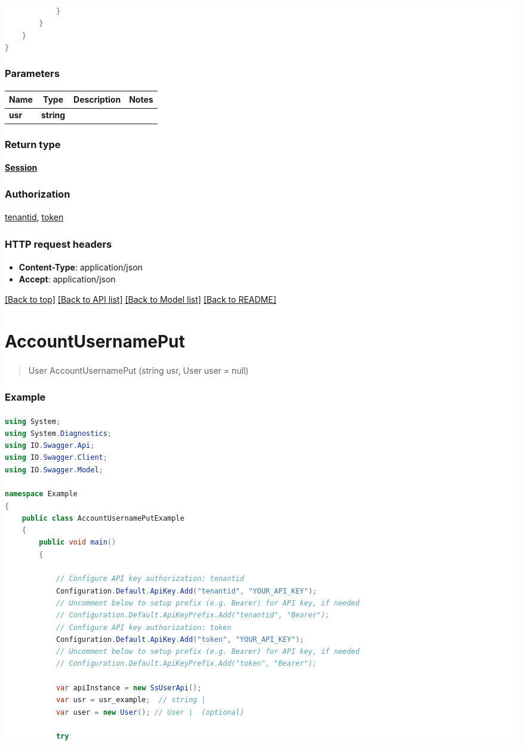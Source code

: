```csharp
            }
        }
    }
}
```

### Parameters

Name | Type | Description  | Notes
------------- | ------------- | ------------- | -------------
 **usr** | **string**|  | 

### Return type

[**Session**](Session.md)

### Authorization

[tenantid](../README.md#tenantid), [token](../README.md#token)

### HTTP request headers

 - **Content-Type**: application/json
 - **Accept**: application/json

[[Back to top]](#) [[Back to API list]](../README.md#documentation-for-api-endpoints) [[Back to Model list]](../README.md#documentation-for-models) [[Back to README]](../README.md)

<a name="accountusernameput"></a>
# **AccountUsernamePut**
> User AccountUsernamePut (string usr, User user = null)





### Example
```csharp
using System;
using System.Diagnostics;
using IO.Swagger.Api;
using IO.Swagger.Client;
using IO.Swagger.Model;

namespace Example
{
    public class AccountUsernamePutExample
    {
        public void main()
        {
            
            // Configure API key authorization: tenantid
            Configuration.Default.ApiKey.Add("tenantid", "YOUR_API_KEY");
            // Uncomment below to setup prefix (e.g. Bearer) for API key, if needed
            // Configuration.Default.ApiKeyPrefix.Add("tenantid", "Bearer");
            // Configure API key authorization: token
            Configuration.Default.ApiKey.Add("token", "YOUR_API_KEY");
            // Uncomment below to setup prefix (e.g. Bearer) for API key, if needed
            // Configuration.Default.ApiKeyPrefix.Add("token", "Bearer");

            var apiInstance = new SsUserApi();
            var usr = usr_example;  // string | 
            var user = new User(); // User |  (optional) 

            try
```